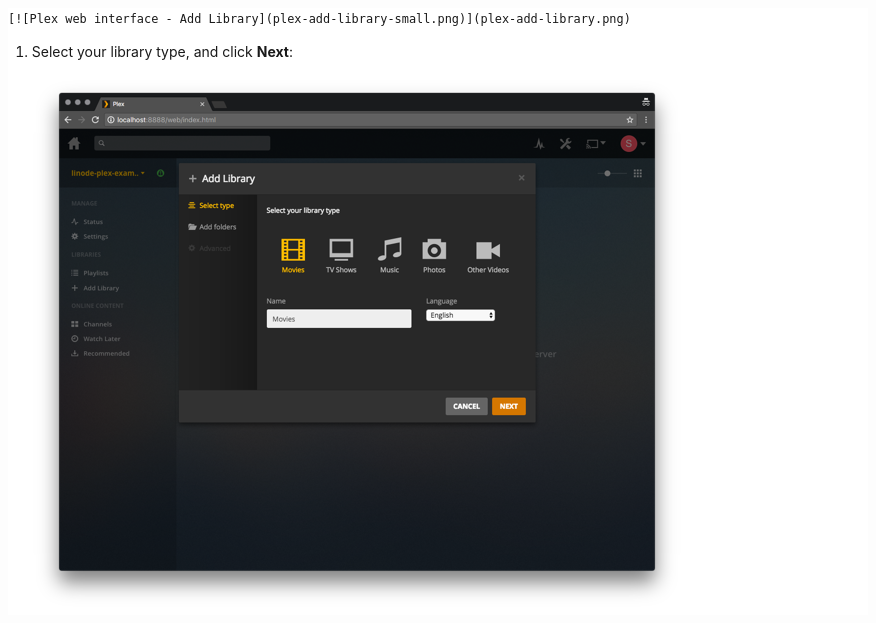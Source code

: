     [![Plex web interface - Add Library](plex-add-library-small.png)](plex-add-library.png)

1.  Select your library type, and click **Next**:

    [![Plex web interface - Library type](plex-library-type-small.png)](plex-library-type.png)
